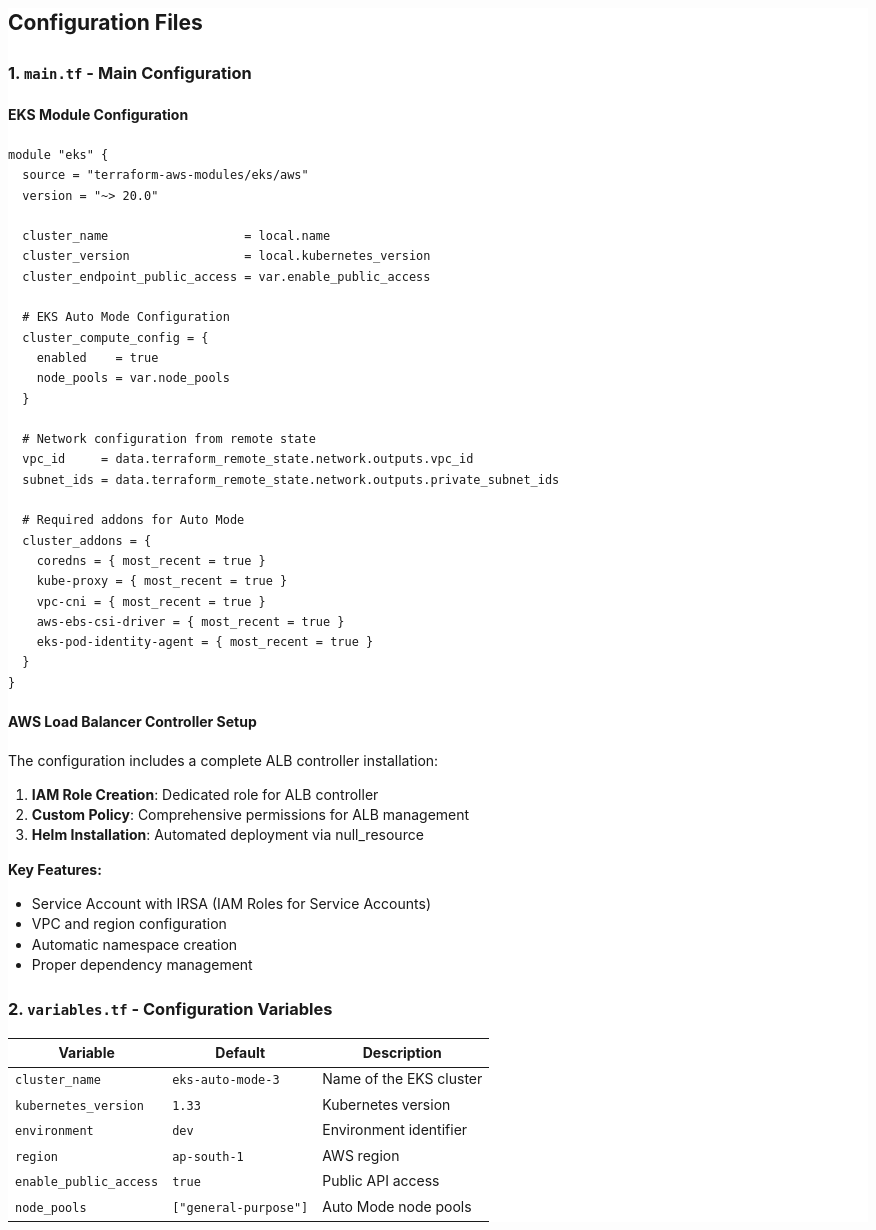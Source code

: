 ## Configuration Files

### 1. `main.tf` - Main Configuration

#### EKS Module Configuration
```hcl
module "eks" {
  source = "terraform-aws-modules/eks/aws"
  version = "~> 20.0"

  cluster_name                   = local.name
  cluster_version                = local.kubernetes_version
  cluster_endpoint_public_access = var.enable_public_access

  # EKS Auto Mode Configuration
  cluster_compute_config = {
    enabled    = true
    node_pools = var.node_pools
  }

  # Network configuration from remote state
  vpc_id     = data.terraform_remote_state.network.outputs.vpc_id
  subnet_ids = data.terraform_remote_state.network.outputs.private_subnet_ids

  # Required addons for Auto Mode
  cluster_addons = {
    coredns = { most_recent = true }
    kube-proxy = { most_recent = true }
    vpc-cni = { most_recent = true }
    aws-ebs-csi-driver = { most_recent = true }
    eks-pod-identity-agent = { most_recent = true }
  }
}
```

#### AWS Load Balancer Controller Setup
The configuration includes a complete ALB controller installation:

1. **IAM Role Creation**: Dedicated role for ALB controller
2. **Custom Policy**: Comprehensive permissions for ALB management
3. **Helm Installation**: Automated deployment via null_resource

**Key Features:**
- Service Account with IRSA (IAM Roles for Service Accounts)
- VPC and region configuration
- Automatic namespace creation
- Proper dependency management

### 2. `variables.tf` - Configuration Variables

| Variable | Default | Description |
|----------|---------|-------------|
| `cluster_name` | `eks-auto-mode-3` | Name of the EKS cluster |
| `kubernetes_version` | `1.33` | Kubernetes version |
| `environment` | `dev` | Environment identifier |
| `region` | `ap-south-1` | AWS region |
| `enable_public_access` | `true` | Public API access |
| `node_pools` | `["general-purpose"]` | Auto Mode node pools |
